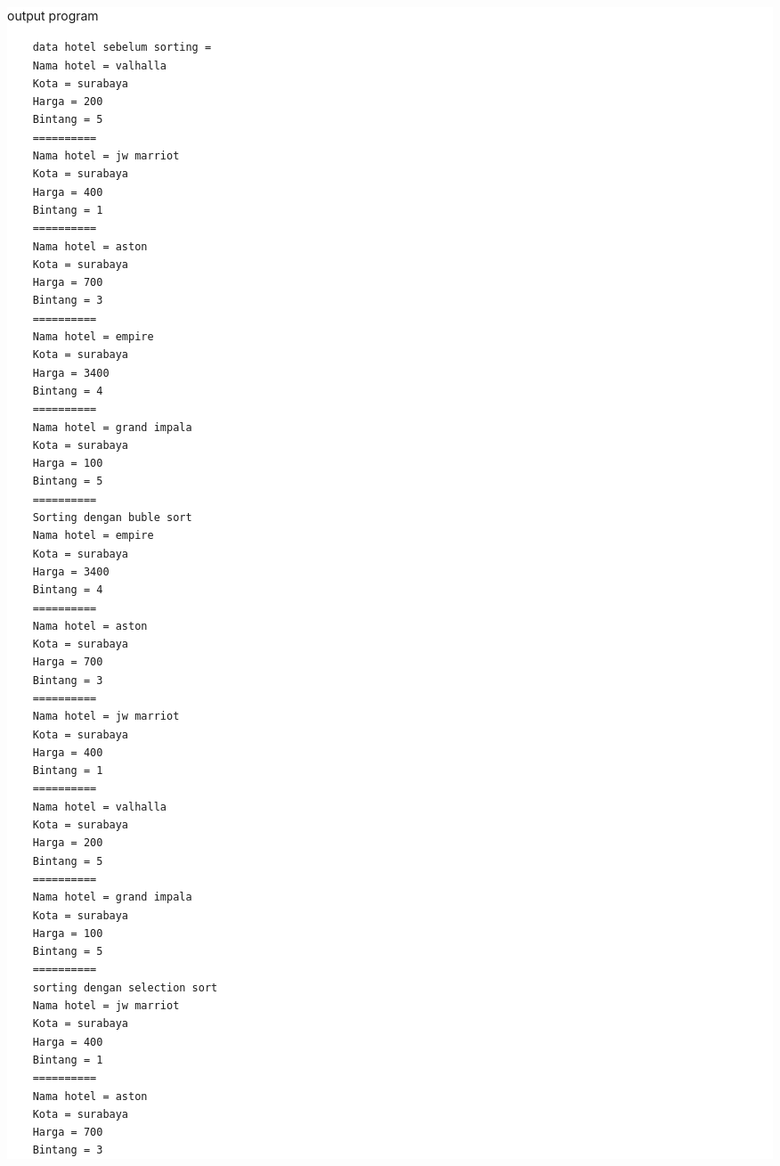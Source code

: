 output program

        data hotel sebelum sorting =
        Nama hotel = valhalla
        Kota = surabaya
        Harga = 200
        Bintang = 5
        ==========
        Nama hotel = jw marriot
        Kota = surabaya
        Harga = 400
        Bintang = 1
        ==========
        Nama hotel = aston
        Kota = surabaya
        Harga = 700
        Bintang = 3
        ==========
        Nama hotel = empire
        Kota = surabaya
        Harga = 3400
        Bintang = 4
        ==========
        Nama hotel = grand impala
        Kota = surabaya
        Harga = 100
        Bintang = 5
        ==========
        Sorting dengan buble sort
        Nama hotel = empire
        Kota = surabaya
        Harga = 3400
        Bintang = 4
        ==========
        Nama hotel = aston
        Kota = surabaya
        Harga = 700
        Bintang = 3
        ==========
        Nama hotel = jw marriot
        Kota = surabaya
        Harga = 400
        Bintang = 1
        ==========
        Nama hotel = valhalla
        Kota = surabaya
        Harga = 200
        Bintang = 5
        ==========
        Nama hotel = grand impala
        Kota = surabaya
        Harga = 100
        Bintang = 5
        ==========
        sorting dengan selection sort
        Nama hotel = jw marriot
        Kota = surabaya
        Harga = 400
        Bintang = 1
        ==========
        Nama hotel = aston
        Kota = surabaya
        Harga = 700
        Bintang = 3